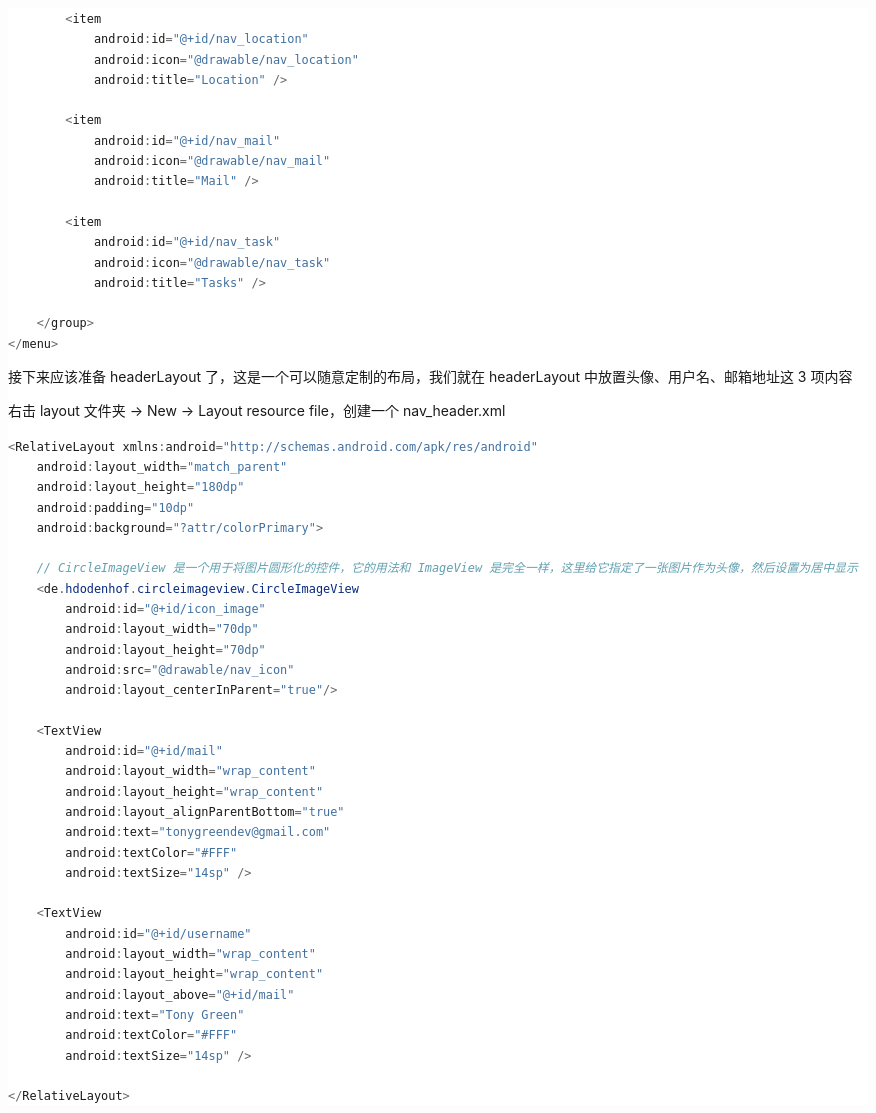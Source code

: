 ```java
        <item
            android:id="@+id/nav_location"
            android:icon="@drawable/nav_location"
            android:title="Location" />

        <item
            android:id="@+id/nav_mail"
            android:icon="@drawable/nav_mail"
            android:title="Mail" />

        <item
            android:id="@+id/nav_task"
            android:icon="@drawable/nav_task"
            android:title="Tasks" />
        
    </group>
</menu>
```

接下来应该准备 headerLayout 了，这是一个可以随意定制的布局，我们就在 headerLayout 中放置头像、用户名、邮箱地址这 3 项内容

右击 layout 文件夹 -> New -> Layout resource file，创建一个 nav_header.xml

```java
<RelativeLayout xmlns:android="http://schemas.android.com/apk/res/android"
    android:layout_width="match_parent" 
    android:layout_height="180dp"
    android:padding="10dp"
    android:background="?attr/colorPrimary">
    
    // CircleImageView 是一个用于将图片圆形化的控件，它的用法和 ImageView 是完全一样，这里给它指定了一张图片作为头像，然后设置为居中显示
    <de.hdodenhof.circleimageview.CircleImageView
        android:id="@+id/icon_image"
        android:layout_width="70dp"
        android:layout_height="70dp"
        android:src="@drawable/nav_icon"
        android:layout_centerInParent="true"/>
    
    <TextView
        android:id="@+id/mail"
        android:layout_width="wrap_content"
        android:layout_height="wrap_content"
        android:layout_alignParentBottom="true"
        android:text="tonygreendev@gmail.com"
        android:textColor="#FFF"
        android:textSize="14sp" />
    
    <TextView
        android:id="@+id/username"
        android:layout_width="wrap_content"
        android:layout_height="wrap_content"
        android:layout_above="@+id/mail"
        android:text="Tony Green" 
        android:textColor="#FFF"
        android:textSize="14sp" />

</RelativeLayout>
```
